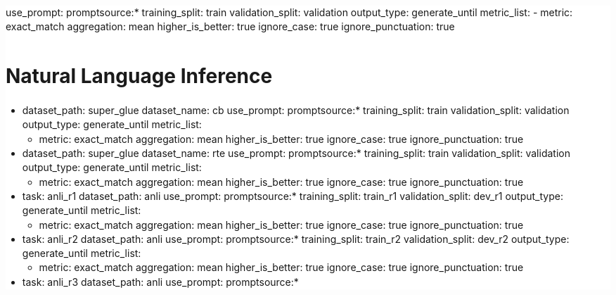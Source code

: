   use_prompt: promptsource:*
  training_split: train
  validation_split: validation
  output_type: generate_until
  metric_list:
    - metric: exact_match
      aggregation: mean
      higher_is_better: true
      ignore_case: true
      ignore_punctuation: true
# Natural Language Inference
- dataset_path: super_glue
  dataset_name: cb
  use_prompt: promptsource:*
  training_split: train
  validation_split: validation
  output_type: generate_until
  metric_list:
    - metric: exact_match
      aggregation: mean
      higher_is_better: true
      ignore_case: true
      ignore_punctuation: true
- dataset_path: super_glue
  dataset_name: rte
  use_prompt: promptsource:*
  training_split: train
  validation_split: validation
  output_type: generate_until
  metric_list:
    - metric: exact_match
      aggregation: mean
      higher_is_better: true
      ignore_case: true
      ignore_punctuation: true
- task: anli_r1
  dataset_path: anli
  use_prompt: promptsource:*
  training_split: train_r1
  validation_split: dev_r1
  output_type: generate_until
  metric_list:
    - metric: exact_match
      aggregation: mean
      higher_is_better: true
      ignore_case: true
      ignore_punctuation: true
- task: anli_r2
  dataset_path: anli
  use_prompt: promptsource:*
  training_split: train_r2
  validation_split: dev_r2
  output_type: generate_until
  metric_list:
    - metric: exact_match
      aggregation: mean
      higher_is_better: true
      ignore_case: true
      ignore_punctuation: true
- task: anli_r3
  dataset_path: anli
  use_prompt: promptsource:*